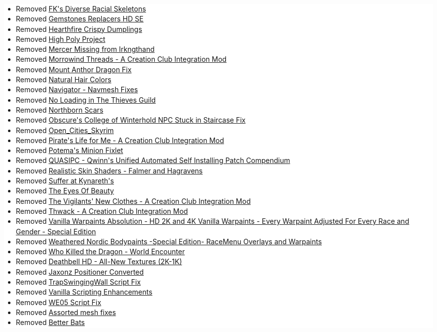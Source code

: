 - Removed [FK's Diverse Racial Skeletons](https://www.nexusmods.com/skyrimspecialedition/mods/38563/?tab=files&file_id=210493)
- Removed [Gemstones Replacers HD SE](https://www.nexusmods.com/skyrimspecialedition/mods/46531/?tab=files&file_id=189523)
- Removed [Hearthfire Crispy Dumplings](https://www.nexusmods.com/skyrimspecialedition/mods/38862/?tab=files&file_id=154242)
- Removed [High Poly Project](https://www.nexusmods.com/skyrimspecialedition/mods/12029/?tab=files&file_id=236420)
- Removed [Mercer Missing from Irkngthand](https://www.nexusmods.com/skyrimspecialedition/mods/62841/?tab=files&file_id=260554)
- Removed [Morrowind Threads - A Creation Club Integration Mod](https://www.nexusmods.com/skyrimspecialedition/mods/45352/?tab=files&file_id=268974)
- Removed [Mount Anthor Dragon Fix](https://www.nexusmods.com/skyrimspecialedition/mods/38510/?tab=files&file_id=203001)
- Removed [Natural Hair Colors](https://www.nexusmods.com/skyrimspecialedition/mods/46299/?tab=files&file_id=188327)
- Removed [Navigator - Navmesh Fixes](https://www.nexusmods.com/skyrimspecialedition/mods/52641/?tab=files&file_id=271867)
- Removed [No Loading in The Thieves Guild](https://www.nexusmods.com/skyrimspecialedition/mods/62125/?tab=files&file_id=257494)
- Removed [Northborn Scars](https://www.nexusmods.com/skyrimspecialedition/mods/720/?tab=files&file_id=2432)
- Removed [Obscure's College of Winterhold NPC Stuck in Staircase Fix](https://www.nexusmods.com/skyrimspecialedition/mods/53713/?tab=files&file_id=220576)
- Removed [Open_Cities_Skyrim](https://www.moddb.com/downloads/start/219216?referer=https%3A%2F%2Fwww.moddb.com%2Fmods%2Fopen-cities-skyrim%2Fdownloads)
- Removed [Pirate's Life for Me - A Creation Club Integration Mod](https://www.nexusmods.com/skyrimspecialedition/mods/35163/?tab=files&file_id=270036)
- Removed [Potema's Minion Fixlet](https://www.nexusmods.com/skyrimspecialedition/mods/51000/?tab=files&file_id=208829)
- Removed [QUASIPC - Qwinn's Unified Automated Self Installing Patch Compendium](https://www.nexusmods.com/skyrimspecialedition/mods/18369/?tab=files&file_id=91599)
- Removed [Realistic Skin Shaders - Falmer and Hagravens](https://www.nexusmods.com/skyrimspecialedition/mods/16310/?tab=files&file_id=222330)
- Removed [Suffer at Kynareth's](https://www.nexusmods.com/skyrimspecialedition/mods/42449/?tab=files&file_id=170358)
- Removed [The Eyes Of Beauty](https://www.nexusmods.com/skyrim/mods/13722/?tab=files&file_id=1000073111)
- Removed [The Vigilants' New Clothes - A Creation Club Integration Mod](https://www.nexusmods.com/skyrimspecialedition/mods/31991/?tab=files&file_id=268959)
- Removed [Thwack - A Creation Club Integration Mod](https://www.nexusmods.com/skyrimspecialedition/mods/42653/?tab=files&file_id=268986)
- Removed [Vanilla Warpaints Absolution - HD 2K and 4K Vanilla Warpaints - Every Warpaint Adjusted For Every Race and Gender - Special Edition](https://www.nexusmods.com/skyrimspecialedition/mods/20751/?tab=files&file_id=70357)
- Removed [Weathered Nordic Bodypaints -Special Edition- RaceMenu Overlays and Warpaints](https://www.nexusmods.com/skyrimspecialedition/mods/19594/?tab=files&file_id=70203)
- Removed [Who Killed the Dragon - World Encounter](https://www.nexusmods.com/skyrimspecialedition/mods/37102/?tab=files&file_id=237635)
- Removed [Deathbell HD - All-New Textures (2K-1K)](https://www.nexusmods.com/skyrimspecialedition/mods/10755/?tab=files&file_id=28770)
- Removed [Jaxonz Positioner Converted](https://www.nexusmods.com/skyrimspecialedition/mods/13090/?tab=files&file_id=100333)
- Removed [TrapSwingingWall Script Fix](https://www.nexusmods.com/skyrimspecialedition/mods/61978/?tab=files&file_id=256925)
- Removed [Vanilla Scripting Enhancements](https://www.nexusmods.com/skyrimspecialedition/mods/68139/?tab=files&file_id=286549)
- Removed [WE05 Script Fix](https://www.nexusmods.com/skyrimspecialedition/mods/49851/?tab=files&file_id=203176)
- Removed [Assorted mesh fixes](https://www.nexusmods.com/skyrimspecialedition/mods/32117/?tab=files&file_id=281624)
- Removed [Better Bats](https://www.nexusmods.com/skyrimspecialedition/mods/33789/?tab=files&file_id=129507)
